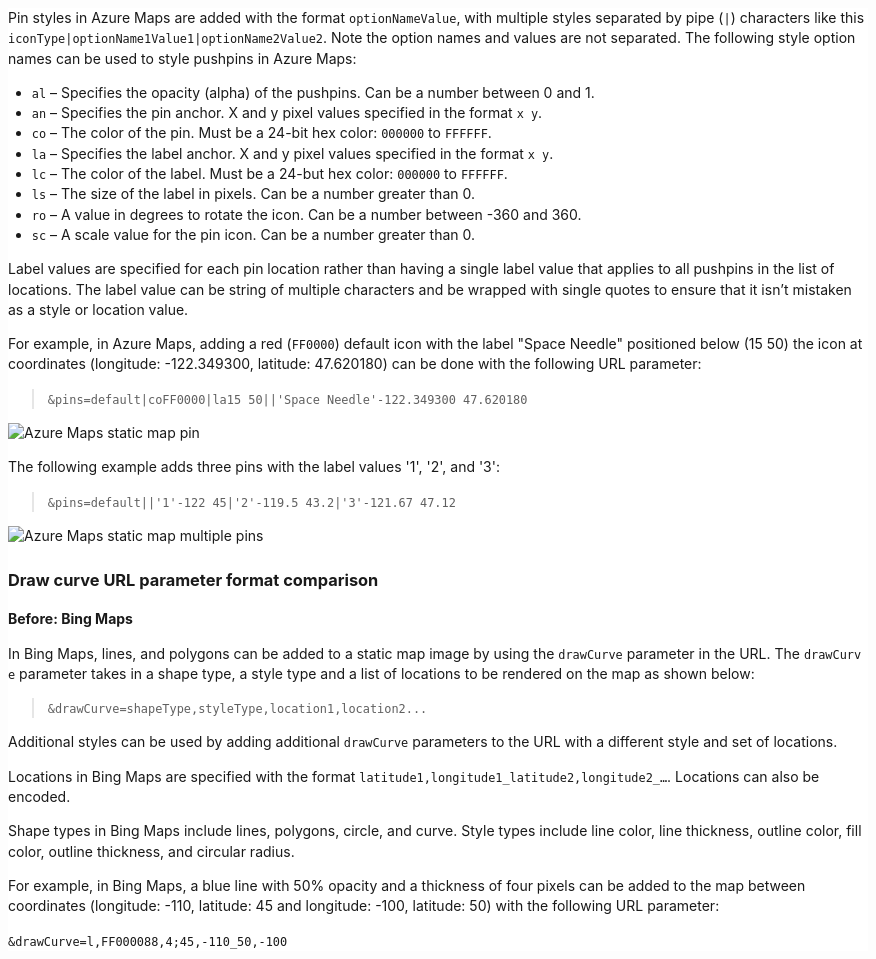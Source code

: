Pin styles in Azure Maps are added with the format `optionNameValue`, with multiple styles separated by pipe (`|`) characters like this `iconType|optionName1Value1|optionName2Value2`. Note the option names and values are not separated. The following style option names can be used to style pushpins in Azure Maps:

* `al` – Specifies the opacity (alpha) of the pushpins. Can be a number between 0 and 1.
* `an` – Specifies the pin anchor. X and y pixel values specified in the format `x y`.
* `co` – The color of the pin. Must be a 24-bit hex color: `000000` to `FFFFFF`.
* `la` – Specifies the label anchor. X and y pixel values specified in the format `x y`.
* `lc` – The color of the label. Must be a 24-but hex color: `000000` to `FFFFFF`.
* `ls` – The size of the label in pixels. Can be a number greater than 0.
* `ro` – A value in degrees to rotate the icon. Can be a number between -360 and 360.
* `sc` – A scale value for the pin icon. Can be a number greater than 0.

Label values are specified for each pin location rather than having a single label value that applies to all pushpins in the list of locations. The label value can be string of multiple characters and be wrapped with single quotes to ensure that it isn’t mistaken as a style or location value.

For example, in Azure Maps, adding a red (`FF0000`) default icon with the label "Space Needle" positioned below (15 50) the icon at coordinates (longitude: -122.349300, latitude: 47.620180) can be done with the following URL parameter:

> `&pins=default|coFF0000|la15 50||'Space Needle'-122.349300 47.620180`

![Azure Maps static map pin](media/migrate-bing-maps-web-service/azure-maps-static-map-pin.jpg)

The following example adds three pins with the label values '1', '2', and '3':

> `&pins=default||'1'-122 45|'2'-119.5 43.2|'3'-121.67 47.12`

![Azure Maps static map multiple pins](media/migrate-bing-maps-web-service/azure-maps-static-map-multiple-pins.jpg)

### Draw curve URL parameter format comparison

**Before: Bing Maps**

In Bing Maps, lines, and polygons can be added to a static map image by using the `drawCurve` parameter in the URL. The `drawCurve` parameter takes in a shape type, a style type and a list of locations to be rendered on the map as shown below:

> `&drawCurve=shapeType,styleType,location1,location2...`

Additional styles can be used by adding additional `drawCurve` parameters to the URL with a different style and set of locations.

Locations in Bing Maps are specified with the format `latitude1,longitude1_latitude2,longitude2_…`. Locations can also be encoded.

Shape types in Bing Maps include lines, polygons, circle, and curve. Style types include line color, line thickness, outline color, fill color, outline thickness, and circular radius.

For example, in Bing Maps, a blue line with 50% opacity and a thickness of four pixels can be added to the map between coordinates (longitude: -110, latitude: 45 and longitude: -100, latitude: 50) with the following URL parameter:

`&drawCurve=l,FF000088,4;45,-110_50,-100`
